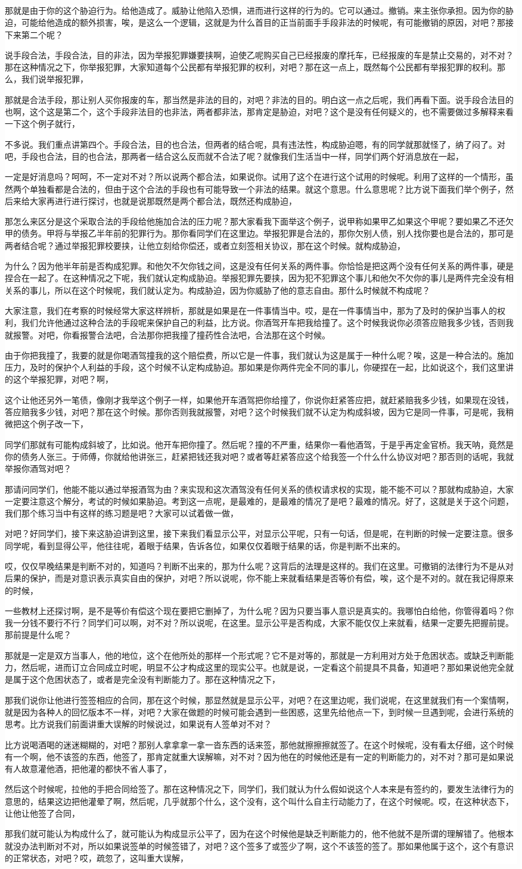 那就是由于你的这个胁迫行为。给他造成了。威胁让他陷入恐惧，进而进行这样的行为的。它可以通过。撤销。来主张你承担。因为你的胁迫，可能给他造成的额外损害，唉，是这么一个逻辑，这就是为什么首目的正当前面手手段非法的时候呢，有可能撤销的原因，对吧？那接下来第二个呢？

说手段合法，手段合法，目的非法，因为举报犯罪嫌要挟啊，迫使乙呢购买自己已经报废的摩托车，已经报废的车是禁止交易的，对不对？那在这种情况之下，你举报犯罪，大家知道每个公民都有举报犯罪的权利，对吧？那在这一点上，既然每个公民都有举报犯罪的权利。那么，我们说举报犯罪，

那就是合法手段，那让别人买你报废的车，那当然是非法的目的，对吧？非法的目的。明白这一点之后呢，我们再看下面。说手段合法目的也啊，这个这是第二个，这个手段非法目的也非法，两者都非法，那肯定是胁迫，对吧？这个是没有任何疑义的，也不需要做过多解释来看一下这个例子就行，

不多说。我们重点讲第四个。手段合法，目的也合法，但两者的结合呢，具有违法性，构成胁迫嗯，有的同学就那就怪了，纳了闷了。对吧，手段也合法，目的也合法，那两者一结合这么反而就不合法了呢？就像我们生活当中一样，同学们两个好消息放在一起，

一定是好消息吗？呵呵，不一定对不对？所以说两个都合法，如果说你。试用了这个在进行这个试用的时候呢。利用了这样的一个情形，虽然两个单独看都是合法的，但由于这个合法的手段也有可能导致一个非法的结果。就这个意思。什么意思呢？比方说下面我们举个例子，然后来给大家再进行进行探讨，也就是说那既然是两个都合法，既然还构成胁迫，

那怎么来区分是这个采取合法的手段给他施加合法的压力呢？那大家看我下面举这个例子，说甲称如果甲乙如果这个甲呢？要如果乙不还欠甲的债务。甲将与举报乙半年前的犯罪行为。那你看同学们在这里边。举报犯罪是合法的，那你欠别人债，别人找你要也是合法的，那可是两者结合呢？通过举报犯罪校要挟，让他立刻给你偿还，或者立刻签相关协议，那在这个时候。就构成胁迫，

为什么？因为他半年前是否构成犯罪。和他欠不欠你钱之间，这是没有任何关系的两件事。你恰恰是把这两个没有任何关系的两件事，硬是捏合在一起了。在这种情况之下呢，我们就认定构成胁迫。举报犯罪先要挟，因为犯不犯罪这个事儿和他欠不欠你的事儿是两件完全没有相关系的事儿，所以在这个时候呢，我们就认定为。构成胁迫，因为你威胁了他的意志自由。那什么时候就不构成呢？

大家注意，我们在考察的时候经常大家这样辨析，那就是如果是在一件事情当中。哎，是在一件事情当中，那为了及时的保护当事人的权利，我们允许他通过这种合法的手段呢来保护自己的利益，比方说。你酒驾开车把我给撞了。这个时候我说你必须答应赔我多少钱，否则我就报警。对吧，你看报警合法吧，合法那你把我撞了撞药性合法吧，合法那在这个时候。

由于你把我撞了，我要的就是你喝酒驾撞我的这个赔偿费，所以它是一件事，我们就认为这是属于一种什么呢？唉，这是一种合法的。施加压力，及时的保护个人利益的手段，这个时候不认定构成胁迫。那如果是你两件完全不同的事儿，你硬捏在一起，比如说这个，我们这里讲的这个举报犯罪，对吧？啊，

这个让他还另外一笔债，像刚才我举这个例子一样，如果他开车酒驾把你给撞了，你说你赶紧答应把，就赶紧赔我多少钱，如果现在没钱，答应赔我多少钱，对吧？那在这个时候。那你否则我就报警，对吧？这个时候我们就不认定为构成斜坡，因为它是同一件事，可是呢，我稍微把这个例子改一下，

同学们那就有可能构成斜坡了，比如说。他开车把你撞了。然后呢？撞的不严重，结果你一看他酒驾，于是乎再定金官桥。我天呐，竟然是你的债务人张三。于师傅，你就给他讲张三，赶紧把钱还我对吧？或者等赶紧答应这个给我签一个什么什么协议对吧？那否则的话呢，我就举报你酒驾对吧？

那请问同学们，他能不能以通过举报酒驾为由？来实现和这次酒驾没有任何关系的债权请求权的实现，能不能不可以？那就构成胁迫，大家一定要注意这个解分，考试的时候如果胁迫。考到这一点呢，是最难的，是最难的情况了是吧？最难的情况。好了，这就是关于这个问题，我们那个练习当中有这样的练习题是吧？大家可以试着做一做，

对吧？好同学们，接下来这胁迫讲到这里，接下来我们看显示公平，对显示公平呢，只有一句话，但是呢，在判断的时候一定要注意。很多同学呢，看到显得公平，他往往呢，着眼于结果，告诉各位，如果仅仅着眼于结果的话，你是判断不出来的。

哎，仅仅早晚结果是判断不对的，知道吗？判断不出来的，那为什么呢？这背后的法理是这样的。我们在这里。可撤销的法律行为不是从对后果的保护，而是对意识表示真实自由的保护，对吧？所以说呢，你不能上来就看结果是否等价有偿，唉，这个是不对的。就在我记得原来的时候，

一些教材上还探讨啊，是不是等价有偿这个现在要把它删掉了，为什么呢？因为只要当事人意识是真实的。我哪怕白给他，你管得着吗？你我一分钱不要行不行？同学们可以啊，对不对？所以说呢，在这里。显示公平是否构成，大家不能仅仅上来就看，结果一定要先把握前提。那前提是什么呢？

那就是一定是双方当事人，他的地位，这个在他所处的那样一个形式呢？它不是对等的，那就是一方利用对方处于危困状态。或缺乏判断能力，然后呢，进而订立合同成立时呢，明显不公才构成这里的现实公平。也就是说，一定看这个前提具不具备，知道吧？那如果说他完全就是属于这个危困状态了，或者是完全没有判断能力了。那在这种情况之下，

那我们说你让他进行签签相应的合同，那在这个时候，那显然就是显示公平，对吧？在这里边呢，我们说呢，在这里就我们有一个案情啊，就是因为各种人的回忆版本不一样，对吧？大家在做题的时候可能会遇到一些困惑，这里先给他点一下，到时候一旦遇到呢，会进行系统的思考。比方说我们前面讲重大误解的时候说过，如果说有人签单对不对？

比方说喝酒喝的迷迷糊糊的，对吧？那别人拿拿拿一拿一沓东西的话来签，那他就擦擦擦就签了。在这个时候呢，没有看太仔细，这个时候有一个啊，他不该签的东西，他签了，那肯定就重大误解嘛，对不对？因为他在的时候他还是有一定的判断能力的，对不对？那可是如果说有人故意灌他酒，把他灌的都快不省人事了，

然后这个时候呢，拉他的手把合同给签了。那在这种情况之下，同学们，我们就认为什么假如说这个人本来是有签约的，要发生法律行为的意思的，结果这边把他灌晕了啊，然后呢，几乎就那个什么，这个没有，这个叫什么自主行动能力了，在这个时候呢。哎，在这种状态下，让他让他签了合同，

那我们就可能认为构成什么了，就可能认为构成显示公平了，因为在这个时候他是缺乏判断能力的，他不他就不是所谓的理解错了。他根本就没办法判断对不对，所以如果说签单的时候签错了，对吧？这个签多了或签少了啊，这个不该签的签了。那如果他属于这个，这个有意识的正常状态，对吧？哎，疏忽了，这叫重大误解，
